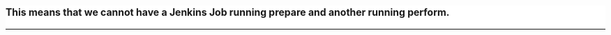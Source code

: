 **This means that we cannot have a Jenkins Job running prepare and another running perform.**

---

















